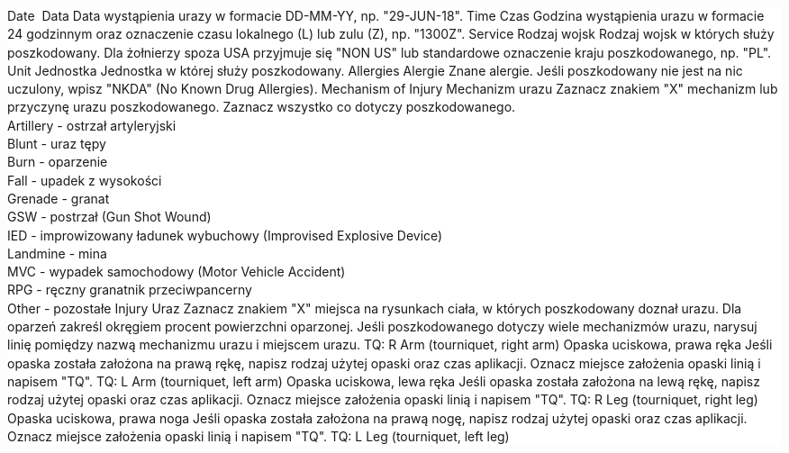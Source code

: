 <tr>
    <td>Date</td>
    <td> Data</td>
    <td>Data wystąpienia urazy w formacie DD-MM-YY, np. "29-JUN-18".</td>
</tr>
<tr>
    <td>Time</td>
    <td>Czas</td>
    <td>Godzina wystąpienia urazu w formacie 24 godzinnym oraz oznaczenie czasu lokalnego (L) lub zulu (Z), np. "1300Z".</td>
</tr>
<tr>
    <td>Service</td>
    <td>Rodzaj wojsk</td>
    <td>Rodzaj wojsk w których służy poszkodowany. Dla żołnierzy spoza USA przyjmuje się "NON US" lub standardowe oznaczenie kraju poszkodowanego, np. "PL".</td>
</tr>
<tr>
    <td>Unit</td>
    <td>Jednostka</td>
    <td>Jednostka w której służy poszkodowany.</td>
</tr>
<tr>
    <td>Allergies</td>
    <td>Alergie</td>
    <td>Znane alergie. Jeśli poszkodowany nie jest na nic uczulony, wpisz "NKDA" (No Known Drug Allergies).</td>
</tr>
<tr>
    <td>Mechanism of Injury</td>
    <td>Mechanizm urazu</td>
    <td>Zaznacz znakiem "X" mechanizm lub przyczynę urazu poszkodowanego. Zaznacz wszystko co dotyczy poszkodowanego.<br>Artillery - ostrzał artyleryjski<br>Blunt - uraz tępy<br>Burn - oparzenie<br>Fall - upadek z wysokości<br>Grenade - granat<br>GSW - postrzał (Gun Shot Wound)<br>IED - improwizowany ładunek wybuchowy (Improvised Explosive Device)<br>Landmine - mina<br>MVC - wypadek samochodowy (Motor Vehicle Accident)<br>RPG - ręczny granatnik przeciwpancerny<br>Other - pozostałe</td>
</tr>
<tr>
    <td>Injury</td>
    <td>Uraz</td>
    <td>Zaznacz znakiem "X" miejsca na rysunkach ciała, w których poszkodowany doznał urazu. Dla oparzeń zakreśl okręgiem procent powierzchni oparzonej. Jeśli poszkodowanego dotyczy wiele mechanizmów urazu, narysuj linię pomiędzy nazwą mechanizmu urazu i miejscem urazu.</td>
</tr>
<tr>
    <td>TQ: R Arm (tourniquet, right arm)</td>
    <td>Opaska uciskowa, prawa ręka</td>
    <td>Jeśli opaska została założona na prawą rękę, napisz rodzaj użytej opaski oraz czas aplikacji. Oznacz miejsce założenia opaski linią i napisem "TQ".</td>
</tr>
<tr>
    <td>TQ: L Arm (tourniquet, left arm)</td>
    <td>Opaska uciskowa, lewa ręka</td>
    <td>Jeśli opaska została założona na lewą rękę, napisz rodzaj użytej opaski oraz czas aplikacji. Oznacz miejsce założenia opaski linią i napisem "TQ".</td>
</tr>
<tr>
    <td>TQ: R Leg (tourniquet, right leg)</td>
    <td>Opaska uciskowa, prawa noga</td>
    <td>Jeśli opaska została założona na prawą nogę, napisz rodzaj użytej opaski oraz czas aplikacji. Oznacz miejsce założenia opaski linią i napisem "TQ".</td>
</tr>
<tr>
    <td>TQ: L Leg (tourniquet, left leg)</td>